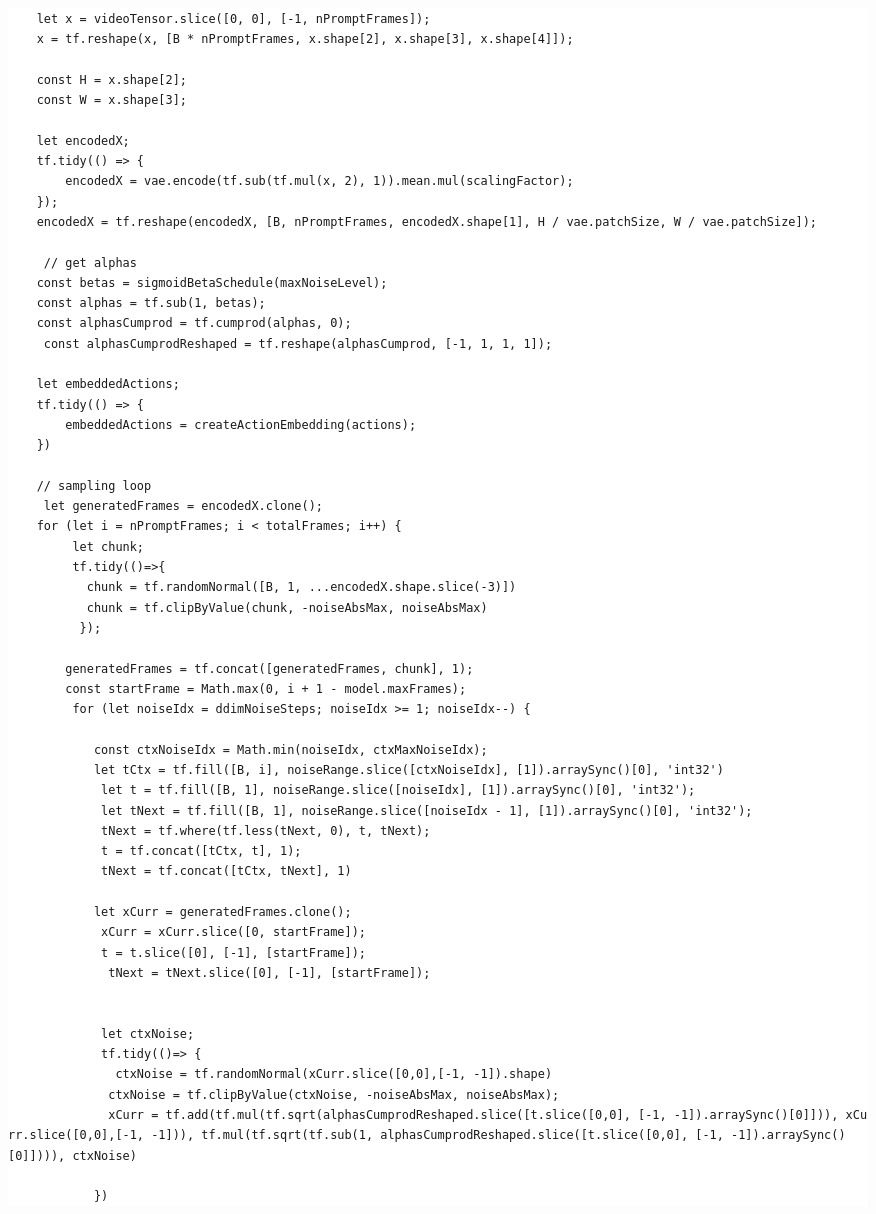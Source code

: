 ```
    let x = videoTensor.slice([0, 0], [-1, nPromptFrames]);
    x = tf.reshape(x, [B * nPromptFrames, x.shape[2], x.shape[3], x.shape[4]]);

    const H = x.shape[2];
    const W = x.shape[3];

    let encodedX;
    tf.tidy(() => {
        encodedX = vae.encode(tf.sub(tf.mul(x, 2), 1)).mean.mul(scalingFactor);
    });
    encodedX = tf.reshape(encodedX, [B, nPromptFrames, encodedX.shape[1], H / vae.patchSize, W / vae.patchSize]);

     // get alphas
    const betas = sigmoidBetaSchedule(maxNoiseLevel);
    const alphas = tf.sub(1, betas);
    const alphasCumprod = tf.cumprod(alphas, 0);
     const alphasCumprodReshaped = tf.reshape(alphasCumprod, [-1, 1, 1, 1]);
     
    let embeddedActions;
    tf.tidy(() => {
        embeddedActions = createActionEmbedding(actions);
    })

    // sampling loop
     let generatedFrames = encodedX.clone();
    for (let i = nPromptFrames; i < totalFrames; i++) {
         let chunk;
         tf.tidy(()=>{
           chunk = tf.randomNormal([B, 1, ...encodedX.shape.slice(-3)])
           chunk = tf.clipByValue(chunk, -noiseAbsMax, noiseAbsMax)
          });

        generatedFrames = tf.concat([generatedFrames, chunk], 1);
        const startFrame = Math.max(0, i + 1 - model.maxFrames);
         for (let noiseIdx = ddimNoiseSteps; noiseIdx >= 1; noiseIdx--) {

            const ctxNoiseIdx = Math.min(noiseIdx, ctxMaxNoiseIdx);
            let tCtx = tf.fill([B, i], noiseRange.slice([ctxNoiseIdx], [1]).arraySync()[0], 'int32')
             let t = tf.fill([B, 1], noiseRange.slice([noiseIdx], [1]).arraySync()[0], 'int32');
             let tNext = tf.fill([B, 1], noiseRange.slice([noiseIdx - 1], [1]).arraySync()[0], 'int32');
             tNext = tf.where(tf.less(tNext, 0), t, tNext);
             t = tf.concat([tCtx, t], 1);
             tNext = tf.concat([tCtx, tNext], 1)

            let xCurr = generatedFrames.clone();
             xCurr = xCurr.slice([0, startFrame]);
             t = t.slice([0], [-1], [startFrame]);
              tNext = tNext.slice([0], [-1], [startFrame]);


             let ctxNoise;
             tf.tidy(()=> {
               ctxNoise = tf.randomNormal(xCurr.slice([0,0],[-1, -1]).shape)
              ctxNoise = tf.clipByValue(ctxNoise, -noiseAbsMax, noiseAbsMax);
              xCurr = tf.add(tf.mul(tf.sqrt(alphasCumprodReshaped.slice([t.slice([0,0], [-1, -1]).arraySync()[0]])), xCurr.slice([0,0],[-1, -1])), tf.mul(tf.sqrt(tf.sub(1, alphasCumprodReshaped.slice([t.slice([0,0], [-1, -1]).arraySync()[0]]))), ctxNoise)

            })

```